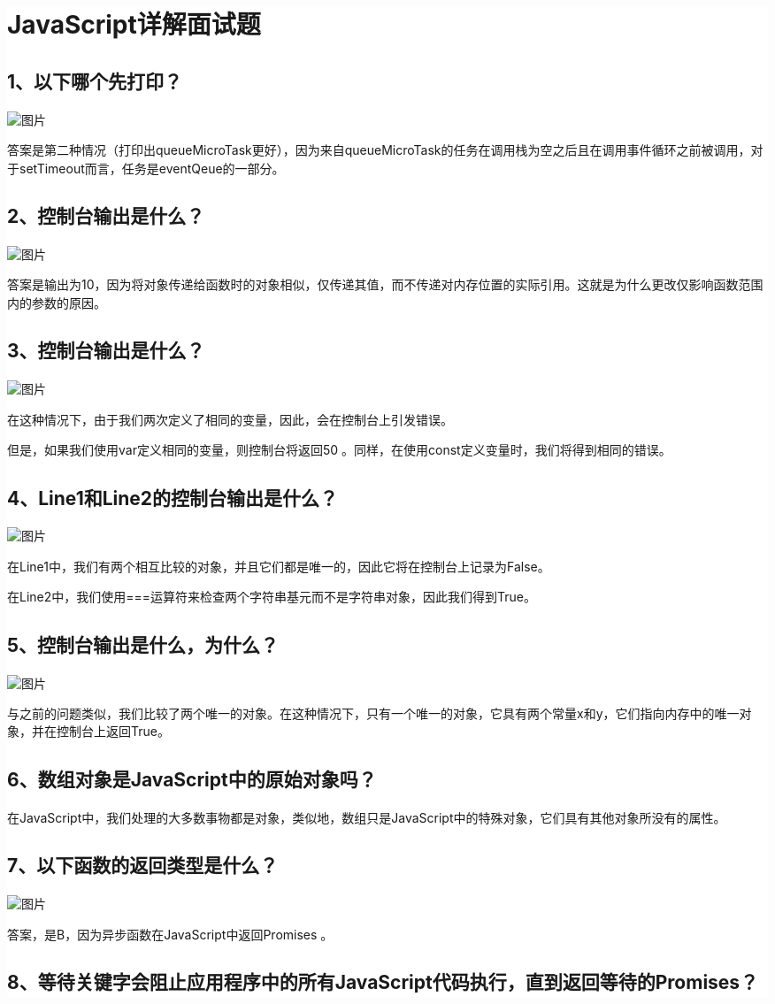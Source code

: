 # JavaScript详解面试题

## **1、以下哪个先打印？**

![图片](https://mmbiz.qpic.cn/mmbiz_png/eXCSRjyNYcZRiaI5hwxujZ6EKCqOn4qUH6iaBM9SgKQMMULXVlc0Jh2RPln30ht1ia1iaY8WYUcqG1RIYCpwcwZLPw/640?wx_fmt=png&wxfrom=5&wx_lazy=1&wx_co=1)

答案是第二种情况（打印出queueMicroTask更好），因为来自queueMicroTask的任务在调用栈为空之后且在调用事件循环之前被调用，对于setTimeout而言，任务是eventQeue的一部分。

## **2、控制台输出是什么？**

![图片](https://mmbiz.qpic.cn/mmbiz_png/eXCSRjyNYcZRiaI5hwxujZ6EKCqOn4qUH4YpPb4sA7GDeCh9BLGos0De7V7d1Wpr9J3hrQelhPyxGa8ibf5M6qibA/640?wx_fmt=png&wxfrom=5&wx_lazy=1&wx_co=1)

答案是输出为10，因为将对象传递给函数时的对象相似，仅传递其值，而不传递对内存位置的实际引用。这就是为什么更改仅影响函数范围内的参数的原因。

## **3、控制台输出是什么？**

![图片](https://mmbiz.qpic.cn/mmbiz_png/eXCSRjyNYcZRiaI5hwxujZ6EKCqOn4qUHNrmMJ7Mqk5wEgKL9Hjdt0vOEVOkKPRbALfeXOLeLdewbtt7Pt9JaCg/640?wx_fmt=png&wxfrom=5&wx_lazy=1&wx_co=1)

在这种情况下，由于我们两次定义了相同的变量，因此，会在控制台上引发错误。

但是，如果我们使用var定义相同的变量，则控制台将返回50 。同样，在使用const定义变量时，我们将得到相同的错误。

## **4、Line1和Line2的控制台输出是什么？**

![图片](https://mmbiz.qpic.cn/mmbiz_png/eXCSRjyNYcZRiaI5hwxujZ6EKCqOn4qUHznhbBwLceyCnYywOmcwkMjP6rUuZ2e0Ik2lrKgyLBUz0g49ILRg5SA/640?wx_fmt=png&wxfrom=5&wx_lazy=1&wx_co=1)

在Line1中，我们有两个相互比较的对象，并且它们都是唯一的，因此它将在控制台上记录为False。

在Line2中，我们使用===运算符来检查两个字符串基元而不是字符串对象，因此我们得到True。

## **5、控制台输出是什么，为什么？**

![图片](https://mmbiz.qpic.cn/mmbiz_png/eXCSRjyNYcZRiaI5hwxujZ6EKCqOn4qUHYt0MBTcEZU02xicPoASicibxfibQplbOWBzPib0BAzTZ2MN4bUbETTPuzXQ/640?wx_fmt=png&wxfrom=5&wx_lazy=1&wx_co=1)

与之前的问题类似，我们比较了两个唯一的对象。在这种情况下，只有一个唯一的对象，它具有两个常量x和y，它们指向内存中的唯一对象，并在控制台上返回True。

## **6、数组对象是JavaScript中的原始对象吗？**

在JavaScript中，我们处理的大多数事物都是对象，类似地，数组只是JavaScript中的特殊对象，它们具有其他对象所没有的属性。

## **7、以下函数的返回类型是什么？**

![图片](https://mmbiz.qpic.cn/mmbiz_png/eXCSRjyNYcZRiaI5hwxujZ6EKCqOn4qUHU5t2ksXksaQqVpwhYO1snLJHjq7xtWrmBdry1xenMoeia1G6lfYgZVg/640?wx_fmt=png&wxfrom=5&wx_lazy=1&wx_co=1)

答案，是B，因为异步函数在JavaScript中返回Promises 。

## **8、等待关键字会阻止应用程序中的所有JavaScript代码执行，直到返回等待的Promises？**

